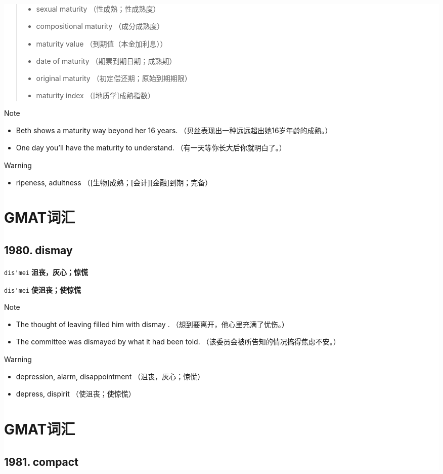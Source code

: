 > - sexual maturity （性成熟；性成熟度）
>
> - compositional maturity （成分成熟度）
>
> - maturity value （到期值（本金加利息））
>
> - date of maturity （期票到期日期；成熟期）
>
> - original maturity （初定偿还期；原始到期期限）
>
> - maturity index （[地质学]成熟指数）
>

> [!NOTE]
>
> - Beth shows a maturity way beyond her 16 years. （贝丝表现出一种远远超出她16岁年龄的成熟。）
>
> - One day you’ll have the maturity to understand. （有一天等你长大后你就明白了。）
>

> [!WARNING]
>
> - ripeness, adultness （[生物]成熟；[会计][金融]到期；完备）
>

# GMAT词汇

## 1980. dismay

`dis'mei`  **沮丧，灰心；惊慌**

`dis'mei`  **使沮丧；使惊慌**

> [!NOTE]
>
> - The thought of leaving filled him with dismay . （想到要离开，他心里充满了忧伤。）
>
> - The committee was dismayed by what it had been told. （该委员会被所告知的情况搞得焦虑不安。）
>

> [!WARNING]
>
> - depression, alarm, disappointment （沮丧，灰心；惊慌）
>
> - depress, dispirit （使沮丧；使惊慌）
>

# GMAT词汇

## 1981. compact
